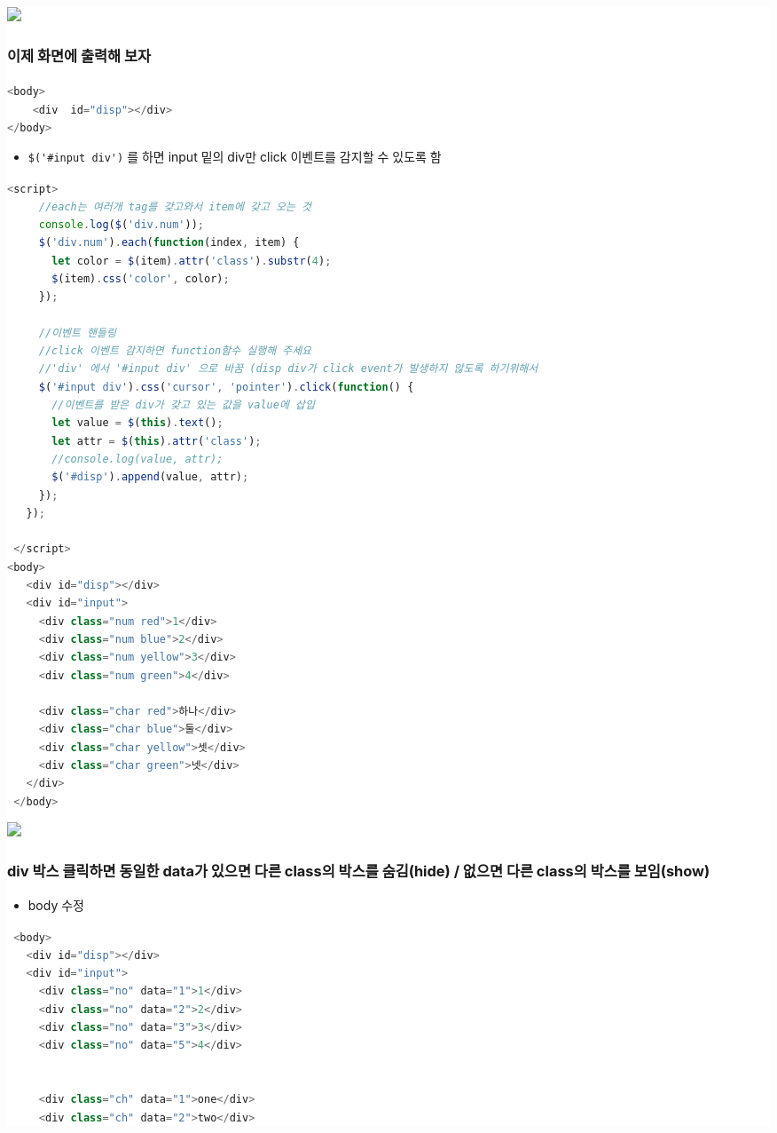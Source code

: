 **![](https://lh6.googleusercontent.com/1VSpnZ_eWMP93_WvcxRUMHMdgZh2Bt09EUNVtYZTzOCrbMfNfSNYSnKapeX58R66yh_KgxDOn40ellpw56voGC92XWRFEiy5qk0KtpVXqlCAvD1vF2xeCmA-Evg7wsxI5qzGvSXC)**
### 이제 화면에 출력해 보자
```javascript
<body>
	<div  id="disp"></div>
</body>
```
- `$('#input div')` 를 하면 input 밑의 div만 click 이벤트를 감지할 수 있도록 함
```javascript
<script>
     //each는 여러개 tag를 갖고와서 item에 갖고 오는 것
     console.log($('div.num'));
     $('div.num').each(function(index, item) {
       let color = $(item).attr('class').substr(4);
       $(item).css('color', color);
     });

     //이벤트 핸들링
     //click 이벤트 감지하면 function함수 실행해 주세요
     //'div' 에서 '#input div' 으로 바꿈 (disp div가 click event가 발생하지 않도록 하기위해서
     $('#input div').css('cursor', 'pointer').click(function() {
       //이벤트를 받은 div가 갖고 있는 값을 value에 삽입
       let value = $(this).text(); 
       let attr = $(this).attr('class');
       //console.log(value, attr);
       $('#disp').append(value, attr);
     });
   });
 
 </script>
<body>
   <div id="disp"></div>
   <div id="input">
     <div class="num red">1</div>
     <div class="num blue">2</div>
     <div class="num yellow">3</div>
     <div class="num green">4</div>

     <div class="char red">하나</div>
     <div class="char blue">둘</div>
     <div class="char yellow">셋</div>
     <div class="char green">넷</div>
   </div>
 </body>
```
**![](https://lh3.googleusercontent.com/sLPXoIBcdREnichmOARdPTeXyedGX7CJIujxnaIqT6Nl_7oqkNfoP6jkIpTwnQ8CdCqSIeEbtnvlyZUPPt1WRx2fF8VYl_-WFqEji5mR9mJDq44bAT1oFpagyXf2wWHx6ZtuJfa6)**

### div 박스 클릭하면 동일한 data가 있으면 다른 class의 박스를 숨김(hide) / 없으면 다른 class의 박스를 보임(show)
- body 수정
```javascript
 <body>
   <div id="disp"></div>
   <div id="input">
     <div class="no" data="1">1</div>
     <div class="no" data="2">2</div>
     <div class="no" data="3">3</div>
     <div class="no" data="5">4</div>


     <div class="ch" data="1">one</div>
     <div class="ch" data="2">two</div>
```